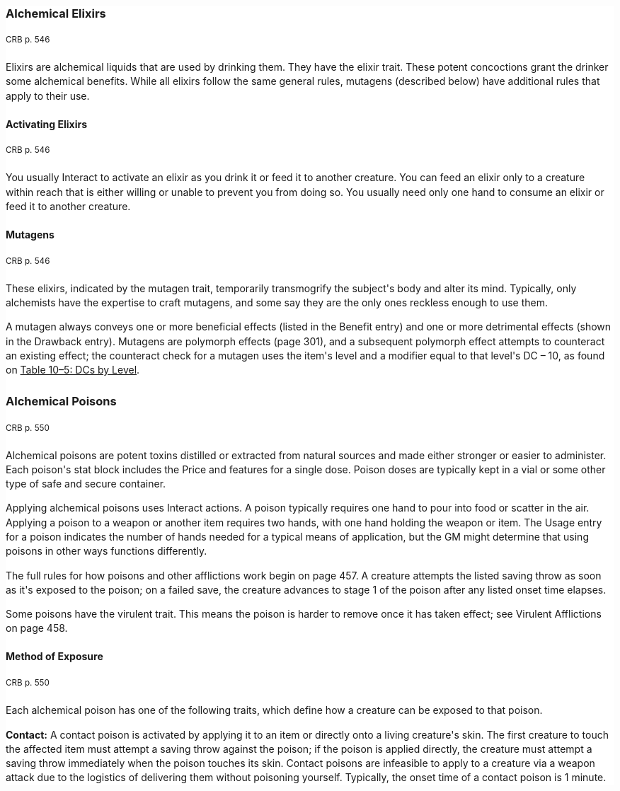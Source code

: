 ### Alchemical Elixirs
<sup>CRB p. 546</sup>

Elixirs are alchemical liquids that are used by drinking them. They have the elixir trait. These potent concoctions grant the drinker some alchemical benefits. While all elixirs follow the same general rules, mutagens (described below) have additional rules that apply to their use.

#### Activating Elixirs
<sup>CRB p. 546</sup>

You usually Interact to activate an elixir as you drink it or feed it to another creature. You can feed an elixir only to a creature within reach that is either willing or unable to prevent you from doing so. You usually need only one hand to consume an elixir or feed it to another creature.

#### Mutagens
<sup>CRB p. 546</sup>

These elixirs, indicated by the mutagen trait, temporarily transmogrify the subject's body and alter its mind. Typically, only alchemists have the expertise to craft mutagens, and some say they are the only ones reckless enough to use them.

A mutagen always conveys one or more beneficial effects (listed in the Benefit entry) and one or more detrimental effects (shown in the Drawback entry). Mutagens are polymorph effects (page 301), and a subsequent polymorph effect attempts to counteract an existing effect; the counteract check for a mutagen uses the item's level and a modifier equal to that level's DC – 10, as found on [Table 10–5: DCs by Level](../tables/dcs-by-level.md).

### Alchemical Poisons
<sup>CRB p. 550</sup>

Alchemical poisons are potent toxins distilled or extracted from natural sources and made either stronger or easier to administer. Each poison's stat block includes the Price and features for a single dose. Poison doses are typically kept in a vial or some other type of safe and secure container.

Applying alchemical poisons uses Interact actions. A poison typically requires one hand to pour into food or scatter in the air. Applying a poison to a weapon or another item requires two hands, with one hand holding the weapon or item. The Usage entry for a poison indicates the number of hands needed for a typical means of application, but the GM might determine that using poisons in other ways functions differently.

The full rules for how poisons and other afflictions work begin on page 457. A creature attempts the listed saving throw as soon as it's exposed to the poison; on a failed save, the creature advances to stage 1 of the poison after any listed onset time elapses.

Some poisons have the virulent trait. This means the poison is harder to remove once it has taken effect; see Virulent Afflictions on page 458.

#### Method of Exposure
<sup>CRB p. 550</sup>

Each alchemical poison has one of the following traits, which define how a creature can be exposed to that poison.

**Contact:** A contact poison is activated by applying it to an item or directly onto a living creature's skin. The first creature to touch the affected item must attempt a saving throw against the poison; if the poison is applied directly, the creature must attempt a saving throw immediately when the poison touches its skin. Contact poisons are infeasible to apply to a creature via a weapon attack due to the logistics of delivering them without poisoning yourself. Typically, the onset time of a contact poison is 1 minute.
